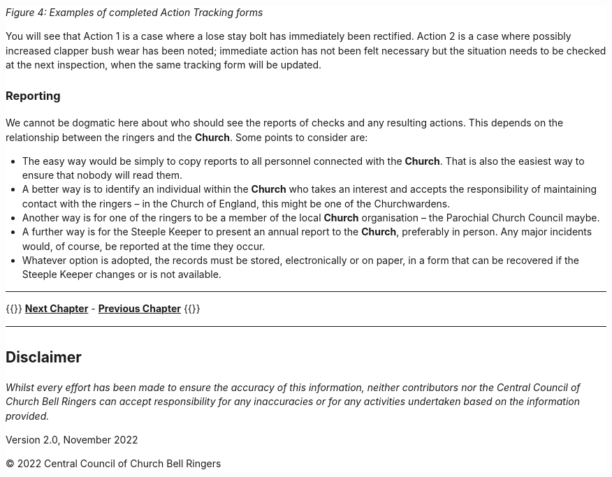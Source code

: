 *Figure 4: Examples of completed Action Tracking forms*

You will see that Action 1 is a case where a lose stay bolt has immediately been rectified. Action 2 is a case where possibly increased clapper bush wear has been noted; immediate action has not been felt necessary but the situation needs to be checked at the next inspection, when the same tracking form will be updated.

### Reporting

We cannot be dogmatic here about who should see the reports of checks and any resulting actions. This depends on the relationship between the ringers and the **Church**. Some points to consider are:
  - The easy way would be simply to copy reports to all personnel connected with the **Church**. That is also the easiest way to ensure that nobody will read them.
  - A better way is to identify an individual within the **Church** who takes an interest and accepts the responsibility of maintaining contact with the ringers – in the Church of England, this might be one of the Churchwardens.
  - Another way is for one of the ringers to be a member of the local **Church** organisation – the Parochial Church Council maybe.
  - A further way is for the Steeple Keeper to present an annual report to the **Church**, preferably in person. Any major incidents would, of course, be reported at the time they occur.
  - Whatever option is adopted, the records must be stored, electronically or on paper, in a form that can be recovered if the Steeple Keeper changes or is not available.

----

{{<hint info>}}
**[Next Chapter](../160-fault-finding/)** - **[Previous Chapter](../130-bells/)**
{{</hint>}}

-----

## Disclaimer
 
*Whilst every effort has been made to ensure the accuracy of this information, neither contributors nor the Central Council of Church Bell Ringers can accept responsibility for any inaccuracies or for any activities undertaken based on the information provided.*

Version 2.0, November 2022

© 2022 Central Council of Church Bell Ringers

